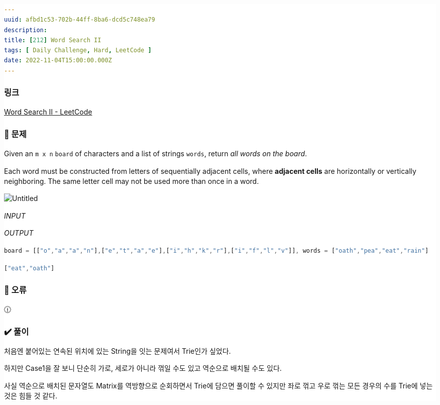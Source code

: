 ```yaml
---
uuid: afbd1c53-702b-44ff-8ba6-dcd5c748ea79
description: 
title: [212] Word Search II
tags: [ Daily Challenge, Hard, LeetCode ]
date: 2022-11-04T15:00:00.000Z
---
```








### 링크

[Word Search II - LeetCode](https://leetcode.com/problems/word-search-ii/)

### 📝 문제

Given an `m x n` `board` of characters and a list of strings `words`, return *all words on the board*.

Each word must be constructed from letters of sequentially adjacent cells, where **adjacent cells** are horizontally or vertically neighboring. The same letter cell may not be used more than once in a word.

![Untitled](https://vault-r2.dorage.io/afbd1c53-702b-44ff-8ba6-dcd5c748ea79/untitled.png)

*INPUT*

*OUTPUT*

```jsx
board = [["o","a","a","n"],["e","t","a","e"],["i","h","k","r"],["i","f","l","v"]], words = ["oath","pea","eat","rain"]
```

```jsx
["eat","oath"]
```

### 🚨 오류

<aside>
🕧

</aside>

### ✔️ 풀이

처음엔 붙어있는 연속된 위치에 있는 String을 잇는 문제여서 Trie인가 싶었다.

하지만 Case1을 잘 보니 단순히 가로, 세로가 아니라 꺾일 수도 있고 역순으로 배치될 수도 있다.

사실 역순으로 배치된 문자열도 Matrix를 역방향으로 순회하면서 Trie에 담으면 풀이할 수 있지만 좌로 꺾고 우로 꺾는 모든 경우의 수를 Trie에 넣는 것은 힘들 것 같다.

